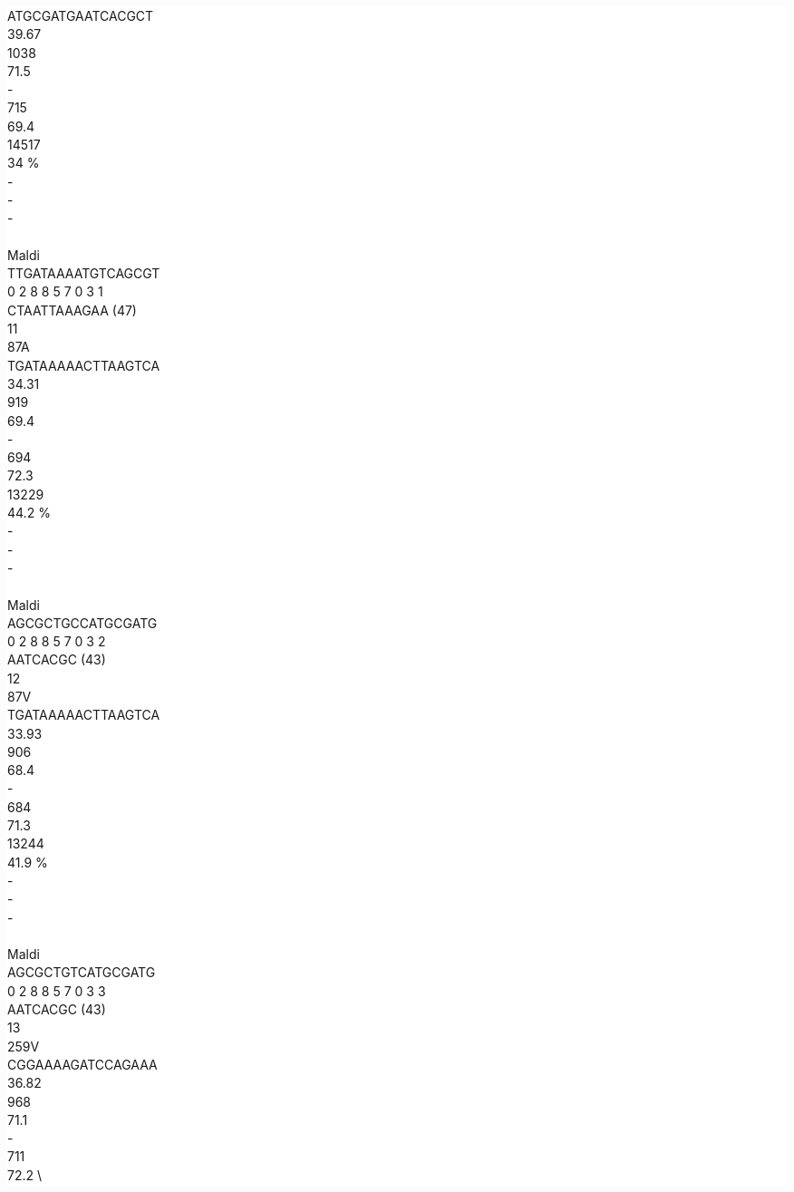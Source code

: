 ATGCGATGAATCACGCT\
39.67\
1038\
71.5 \
-\
715\
69.4 \
14517\
34 %\
-\
-\
-\
        \
Maldi\
TTGATAAAATGTCAGCGT\
0 2 8 8 5 7 0 3 1\
CTAATTAAAGAA (47)\
11\
87A\
TGATAAAAACTTAAGTCA\
34.31\
919 \
69.4 \
-\
694\
72.3 \
13229\
44.2 %\
-\
-\
-\
        \
Maldi\
AGCGCTGCCATGCGATG\
0 2 8 8 5 7 0 3 2\
AATCACGC (43)\
12\
87V\
TGATAAAAACTTAAGTCA\
33.93\
906 \
68.4 \
-\
684\
71.3 \
13244\
41.9 %\
-\
-\
-\
        \
Maldi\
AGCGCTGTCATGCGATG\
0 2 8 8 5 7 0 3 3\
AATCACGC (43)\
13\
259V\
CGGAAAAGATCCAGAAA\
36.82\
968 \
71.1 \
-\
711\
72.2 \